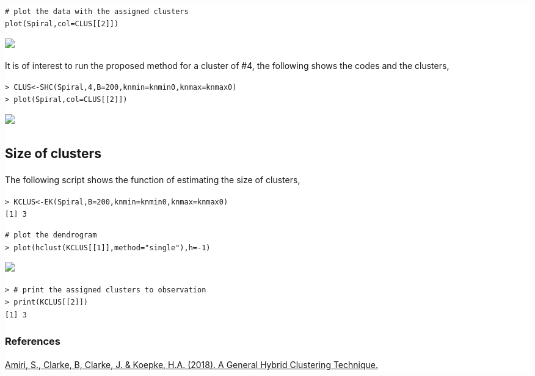 ```
# plot the data with the assigned clusters
plot(Spiral,col=CLUS[[2]])
```
<img src="https://github.com/saeidamiri1/GHC/blob/master/Rplot02.jpeg" width="300">


It is of interest to run the proposed method for a cluster of #4,  the following shows the codes and the clusters,

```
> CLUS<-SHC(Spiral,4,B=200,knmin=knmin0,knmax=knmax0)
> plot(Spiral,col=CLUS[[2]])
```

<img src="https://github.com/saeidamiri1/GHC/blob/master/Rplot03.jpeg" width="300">



##  Size of clusters
 The following script shows the function of estimating the size of clusters,

```
> KCLUS<-EK(Spiral,B=200,knmin=knmin0,knmax=knmax0)
[1] 3
```

```
# plot the dendrogram
> plot(hclust(KCLUS[[1]],method="single"),h=-1)
```
<img src="https://github.com/saeidamiri1/GHC/blob/master/Rplot04.jpeg" width="500">


```
> # print the assigned clusters to observation
> print(KCLUS[[2]])
[1] 3
```


### References
[Amiri, S., Clarke, B, Clarke, J. & Koepke, H.A. (2018). A General Hybrid Clustering Technique.](https://arxiv.org/pdf/1503.01183v2.pdf)
